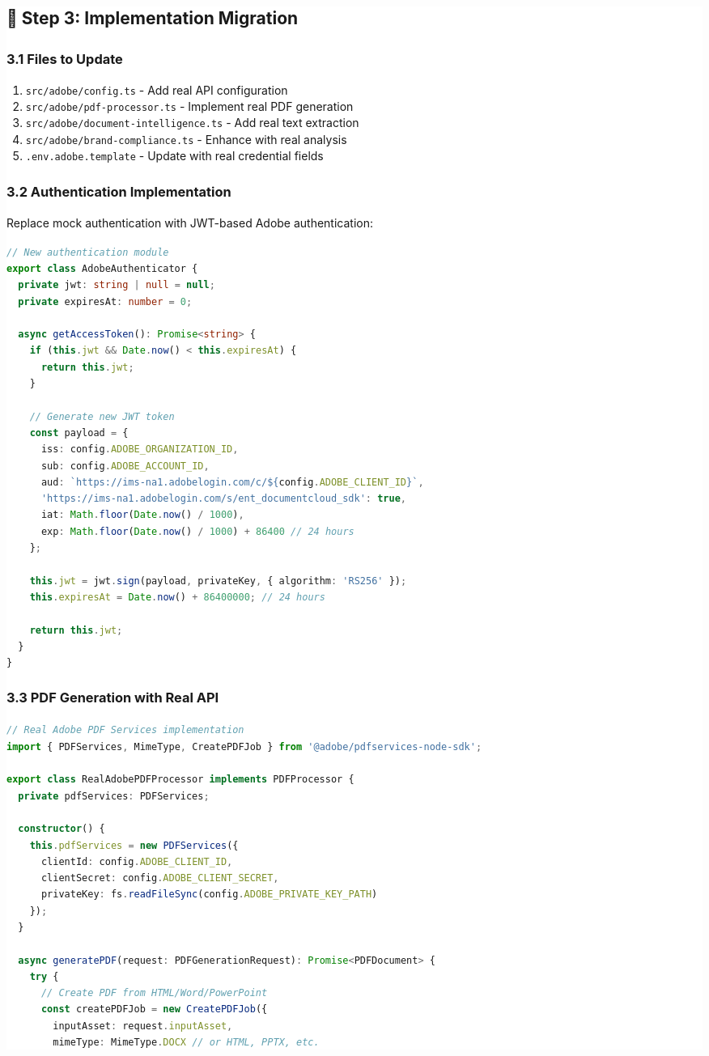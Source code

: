 ## 🔄 **Step 3: Implementation Migration**

### **3.1 Files to Update**
1. `src/adobe/config.ts` - Add real API configuration
2. `src/adobe/pdf-processor.ts` - Implement real PDF generation
3. `src/adobe/document-intelligence.ts` - Add real text extraction
4. `src/adobe/brand-compliance.ts` - Enhance with real analysis
5. `.env.adobe.template` - Update with real credential fields

### **3.2 Authentication Implementation**
Replace mock authentication with JWT-based Adobe authentication:

```typescript
// New authentication module
export class AdobeAuthenticator {
  private jwt: string | null = null;
  private expiresAt: number = 0;

  async getAccessToken(): Promise<string> {
    if (this.jwt && Date.now() < this.expiresAt) {
      return this.jwt;
    }

    // Generate new JWT token
    const payload = {
      iss: config.ADOBE_ORGANIZATION_ID,
      sub: config.ADOBE_ACCOUNT_ID,
      aud: `https://ims-na1.adobelogin.com/c/${config.ADOBE_CLIENT_ID}`,
      'https://ims-na1.adobelogin.com/s/ent_documentcloud_sdk': true,
      iat: Math.floor(Date.now() / 1000),
      exp: Math.floor(Date.now() / 1000) + 86400 // 24 hours
    };

    this.jwt = jwt.sign(payload, privateKey, { algorithm: 'RS256' });
    this.expiresAt = Date.now() + 86400000; // 24 hours
    
    return this.jwt;
  }
}
```

### **3.3 PDF Generation with Real API**
```typescript
// Real Adobe PDF Services implementation
import { PDFServices, MimeType, CreatePDFJob } from '@adobe/pdfservices-node-sdk';

export class RealAdobePDFProcessor implements PDFProcessor {
  private pdfServices: PDFServices;

  constructor() {
    this.pdfServices = new PDFServices({
      clientId: config.ADOBE_CLIENT_ID,
      clientSecret: config.ADOBE_CLIENT_SECRET,
      privateKey: fs.readFileSync(config.ADOBE_PRIVATE_KEY_PATH)
    });
  }

  async generatePDF(request: PDFGenerationRequest): Promise<PDFDocument> {
    try {
      // Create PDF from HTML/Word/PowerPoint
      const createPDFJob = new CreatePDFJob({
        inputAsset: request.inputAsset,
        mimeType: MimeType.DOCX // or HTML, PPTX, etc.
```